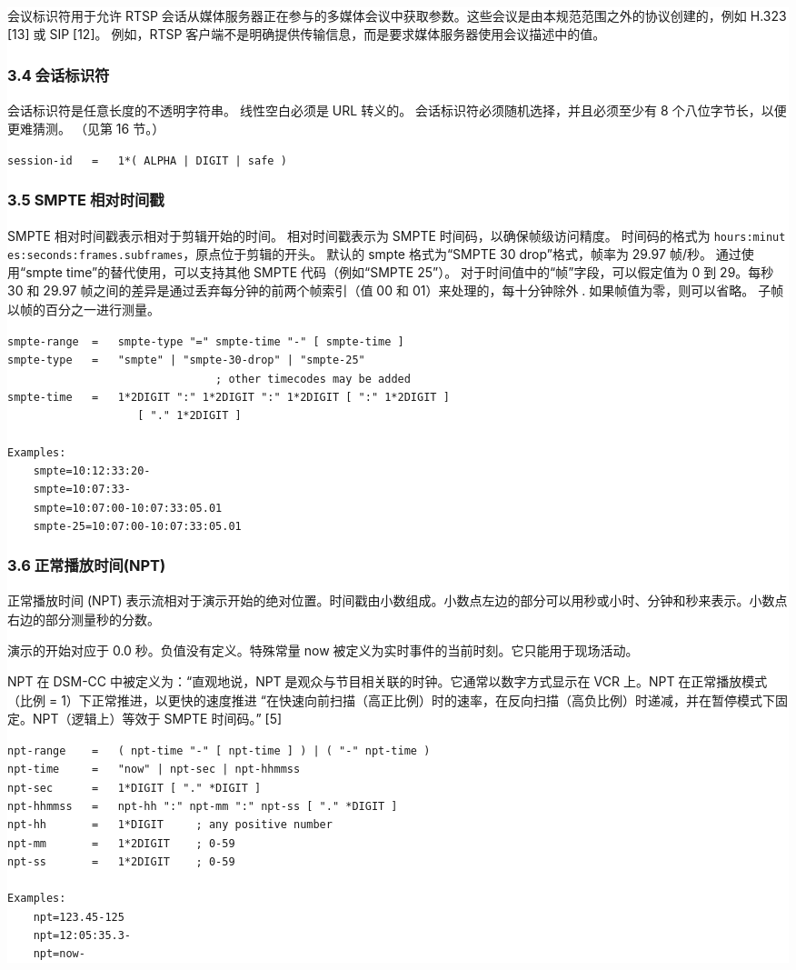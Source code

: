 会议标识符用于允许 RTSP 会话从媒体服务器正在参与的多媒体会议中获取参数。这些会议是由本规范范围之外的协议创建的，例如 H.323 [13] 或 SIP [12]。 例如，RTSP 客户端不是明确提供传输信息，而是要求媒体服务器使用会议描述中的值。

### 3.4 会话标识符

会话标识符是任意长度的不透明字符串。 线性空白必须是 URL 转义的。 会话标识符必须随机选择，并且必须至少有 8 个八位字节长，以便更难猜测。 （见第 16 节。）

```text
session-id   =   1*( ALPHA | DIGIT | safe )
```

### 3.5 SMPTE 相对时间戳
  
SMPTE 相对时间戳表示相对于剪辑开始的时间。 相对时间戳表示为 SMPTE 时间码，以确保帧级访问精度。 时间码的格式为 `hours:minutes:seconds:frames.subframes`，原点位于剪辑的开头。 默认的 smpte 格式为“SMPTE 30 drop”格式，帧率为 29.97 帧/秒。 通过使用“smpte time”的替代使用，可以支持其他 SMPTE 代码（例如“SMPTE 25”）。 对于时间值中的“帧”字段，可以假定值为 0 到 29。每秒 30 和 29.97 帧之间的差异是通过丢弃每分钟的前两个帧索引（值 00 和 01）来处理的，每十分钟除外 . 如果帧值为零，则可以省略。 子帧以帧的百分之一进行测量。

```text
smpte-range  =   smpte-type "=" smpte-time "-" [ smpte-time ]
smpte-type   =   "smpte" | "smpte-30-drop" | "smpte-25"
                                ; other timecodes may be added
smpte-time   =   1*2DIGIT ":" 1*2DIGIT ":" 1*2DIGIT [ ":" 1*2DIGIT ]
                    [ "." 1*2DIGIT ]

Examples:
    smpte=10:12:33:20-
    smpte=10:07:33-
    smpte=10:07:00-10:07:33:05.01
    smpte-25=10:07:00-10:07:33:05.01
```

### 3.6 正常播放时间(NPT)

正常播放时间 (NPT) 表示流相对于演示开始的绝对位置。时间戳由小数组成。小数点左边的部分可以用秒或小时、分钟和秒来表示。小数点右边的部分测量秒的分数。

演示的开始对应于 0.0 秒。负值没有定义。特殊常量 now 被定义为实时事件的当前时刻。它只能用于现场活动。

NPT 在 DSM-CC 中被定义为：“直观地说，NPT 是观众与节目相关联的时钟。它通常以数字方式显示在 VCR 上。NPT 在正常播放模式（比例 = 1）下正常推进，以更快的速度推进 “在快速向前扫描（高正比例）时的速率，在反向扫描（高负比例）时递减，并在暂停模式下固定。NPT（逻辑上）等效于 SMPTE 时间码。” [5]

```text
npt-range    =   ( npt-time "-" [ npt-time ] ) | ( "-" npt-time )
npt-time     =   "now" | npt-sec | npt-hhmmss
npt-sec      =   1*DIGIT [ "." *DIGIT ]
npt-hhmmss   =   npt-hh ":" npt-mm ":" npt-ss [ "." *DIGIT ]
npt-hh       =   1*DIGIT     ; any positive number
npt-mm       =   1*2DIGIT    ; 0-59
npt-ss       =   1*2DIGIT    ; 0-59

Examples:
    npt=123.45-125
    npt=12:05:35.3-
    npt=now-
```
